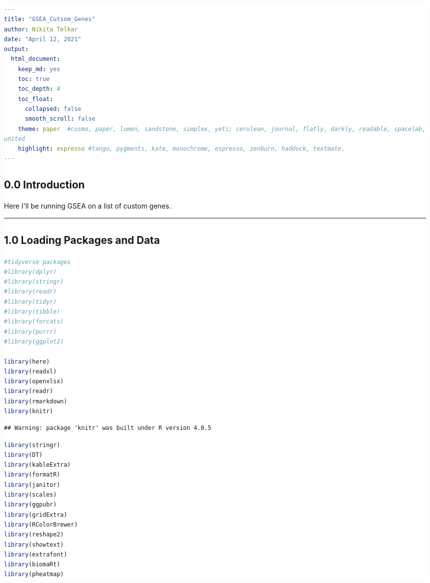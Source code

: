 ```yaml
---
title: "GSEA_Cutsom_Genes" 
author: Nikita Telkar 
date: "April 12, 2021"
output: 
  html_document: 
    keep_md: yes 
    toc: true 
    toc_depth: 4
    toc_float: 
      collapsed: false 
      smooth_scroll: false 
    theme: paper  #cosmo, paper, lumen, sandstone, simplex, yeti; cerulean, journal, flatly, darkly, readable, spacelab, united
    highlight: espresso #tango, pygments, kate, monochrome, espresso, zenburn, haddock, textmate.
---
```


## 0.0 Introduction

Here I'll be running GSEA on a list of custom genes.

------------------------------------------------------------------------

## 1.0 Loading Packages and Data


```r
#tidyverse packages
#library(dplyr)
#library(stringr)
#library(readr)
#library(tidyr)
#library(tibble)
#library(forcats)
#library(purrr)
#library(ggplot2)

library(here) 
library(readxl)
library(openxlsx)
library(readr)
library(rmarkdown)
library(knitr)
```

```
## Warning: package 'knitr' was built under R version 4.0.5
```

```r
library(stringr)
library(DT)
library(kableExtra)
library(formatR)
library(janitor)
library(scales)
library(ggpubr)
library(gridExtra)
library(RColorBrewer)
library(reshape2)
library(showtext)
library(extrafont)
library(biomaRt)
library(pheatmap)
```